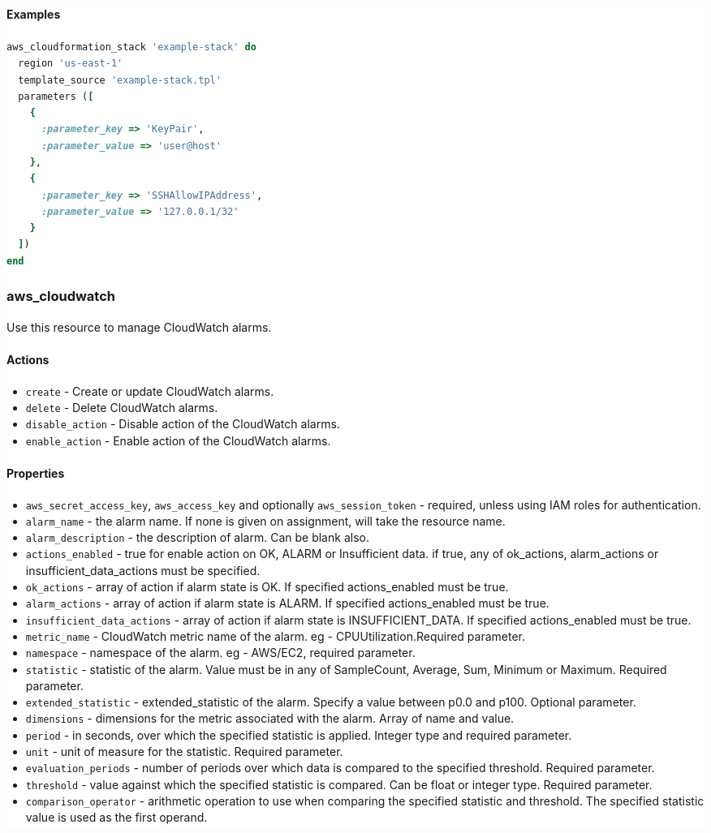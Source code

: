#### Examples

```ruby
aws_cloudformation_stack 'example-stack' do
  region 'us-east-1'
  template_source 'example-stack.tpl'
  parameters ([
    {
      :parameter_key => 'KeyPair',
      :parameter_value => 'user@host'
    },
    {
      :parameter_key => 'SSHAllowIPAddress',
      :parameter_value => '127.0.0.1/32'
    }
  ])
end
```

### aws_cloudwatch

Use this resource to manage CloudWatch alarms.

#### Actions

- `create` - Create or update CloudWatch alarms.
- `delete` - Delete CloudWatch alarms.
- `disable_action` - Disable action of the CloudWatch alarms.
- `enable_action` - Enable action of the CloudWatch alarms.

#### Properties

- `aws_secret_access_key`, `aws_access_key` and optionally `aws_session_token` - required, unless using IAM roles for authentication.
- `alarm_name` - the alarm name. If none is given on assignment, will take the resource name.
- `alarm_description` - the description of alarm. Can be blank also.
- `actions_enabled` - true for enable action on OK, ALARM or Insufficient data. if true, any of ok_actions, alarm_actions or insufficient_data_actions must be specified.
- `ok_actions` - array of action if alarm state is OK. If specified actions_enabled must be true.
- `alarm_actions` - array of action if alarm state is ALARM. If specified actions_enabled must be true.
- `insufficient_data_actions` - array of action if alarm state is INSUFFICIENT_DATA. If specified actions_enabled must be true.
- `metric_name` - CloudWatch metric name of the alarm. eg - CPUUtilization.Required parameter.
- `namespace` - namespace of the alarm. eg - AWS/EC2, required parameter.
- `statistic` - statistic of the alarm. Value must be in any of SampleCount, Average, Sum, Minimum or Maximum. Required parameter.
- `extended_statistic` - extended_statistic of the alarm. Specify a value between p0.0 and p100\. Optional parameter.
- `dimensions` - dimensions for the metric associated with the alarm. Array of name and value.
- `period` - in seconds, over which the specified statistic is applied. Integer type and required parameter.
- `unit` - unit of measure for the statistic. Required parameter.
- `evaluation_periods` - number of periods over which data is compared to the specified threshold. Required parameter.
- `threshold` - value against which the specified statistic is compared. Can be float or integer type. Required parameter.
- `comparison_operator` - arithmetic operation to use when comparing the specified statistic and threshold. The specified statistic value is used as the first operand.
